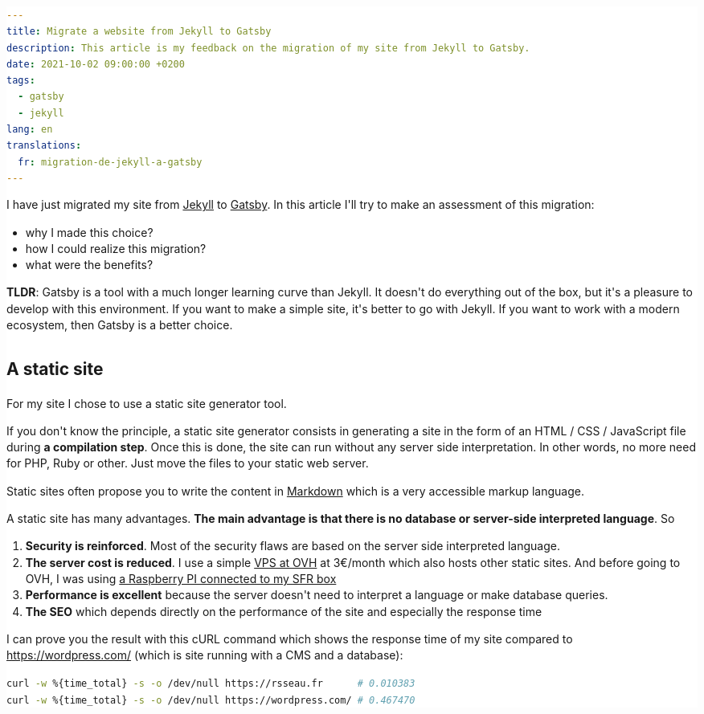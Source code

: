 ```yaml
---
title: Migrate a website from Jekyll to Gatsby
description: This article is my feedback on the migration of my site from Jekyll to Gatsby.
date: 2021-10-02 09:00:00 +0200
tags:
  - gatsby
  - jekyll
lang: en
translations:
  fr: migration-de-jekyll-a-gatsby
---
```


I have just migrated my site from [Jekyll](https://jekyllrb.com/) to [Gatsby](https://www.gatsbyjs.com/). In this article I'll try to make an assessment of this migration:

- why I made this choice?
- how I could realize this migration?
- what were the benefits?

**TLDR**: Gatsby is a tool with a much longer learning curve than Jekyll. It doesn't do everything out of the box, but it's a pleasure to develop with this environment. If you want to make a simple site, it's better to go with Jekyll. If you want to work with a modern ecosystem, then Gatsby is a better choice.

## A static site

For my site I chose to use a static site generator tool.

If you don't know the principle, a static site generator consists in generating a site in the form of an HTML / CSS / JavaScript file during **a compilation step**. Once this is done, the site can run without any server side interpretation. In other words, no more need for PHP, Ruby or other. Just move the files to your static web server.

Static sites often propose you to write the content in [Markdown](https://www.markdownguide.org/cheat-sheet/) which is a very accessible markup language.

A static site has many advantages. **The main advantage is that there is no database or server-side interpreted language**. So

1. **Security is reinforced**. Most of the security flaws are based on the server side interpreted language.
2. **The server cost is reduced**. I use a simple [VPS at OVH](https://www.ovhcloud.com/fr/vps/) at 3€/month which also hosts other static sites. And before going to OVH, I was using [a Raspberry PI connected to my SFR box](../fr/2017-10-11-installer-bridge-sfr-box-4k.md)
3. **Performance is excellent** because the server doesn't need to interpret a language or make database queries.
4. **The SEO** which depends directly on the performance of the site and especially the response time

I can prove you the result with this cURL command which shows the response time of my site compared to <https://wordpress.com/> (which is site running with a CMS and a database):

```bash
curl -w %{time_total} -s -o /dev/null https://rsseau.fr      # 0.010383
curl -w %{time_total} -s -o /dev/null https://wordpress.com/ # 0.467470
```

